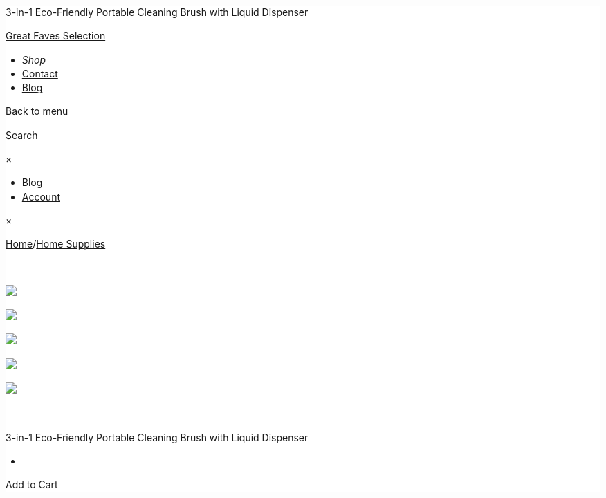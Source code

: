  3-in-1 Eco-Friendly Portable Cleaning Brush with Liquid Dispenser


















 


[Great Faves Selection](https://greatfavesselection.shop)

* *Shop*
* [Contact](https://greatfavesselection.shop/contact-us/)
* [Blog](https://greatfavesselection.shop/blog/)

Back to menu

Search

×

* [Blog](https://greatfavesselection.shop/blog/)
* [Account](https://greatfavesselection.shop/account/)

×






[Home](https://greatfavesselection.shop/)/[Home Supplies](https://greatfavesselection.shop/home-supplies/)

![]()

![]( "463-72a028.webp")

![]( "463-0464f9.webp")

![]( "463-b24ca0.webp")

![]( "463-48a2ff.webp")

![]( "463-4955b8.webp")

![]()

3-in-1 Eco-Friendly Portable Cleaning Brush with Liquid Dispenser

-

Add to Cart
